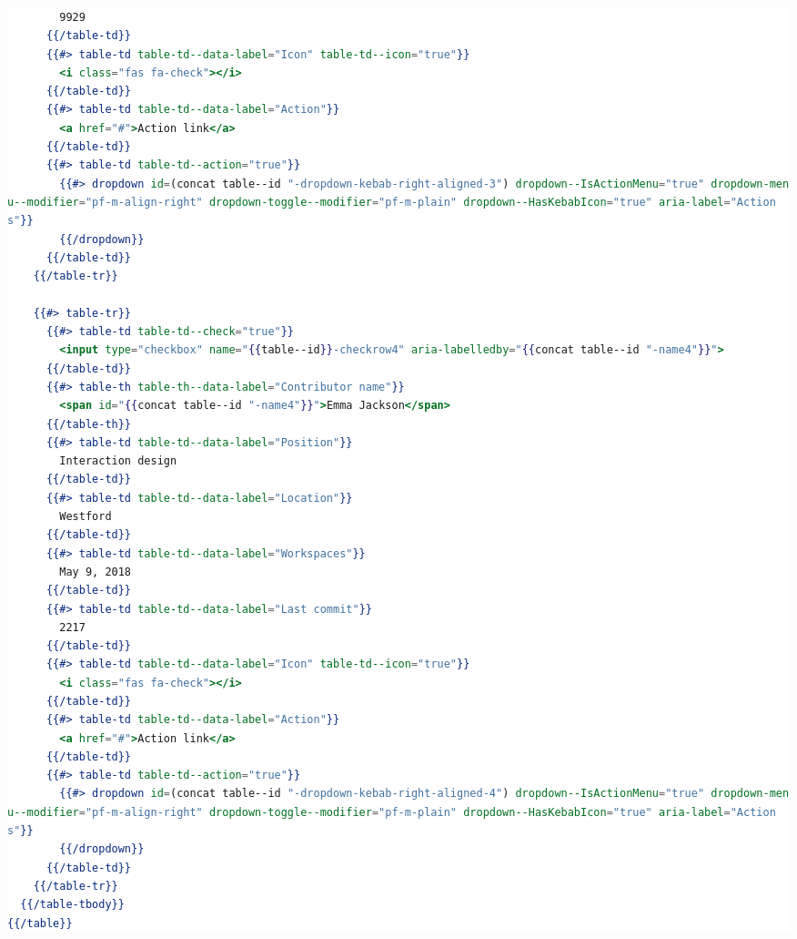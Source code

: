 ```hbs
        9929
      {{/table-td}}
      {{#> table-td table-td--data-label="Icon" table-td--icon="true"}}
        <i class="fas fa-check"></i>
      {{/table-td}}
      {{#> table-td table-td--data-label="Action"}}
        <a href="#">Action link</a>
      {{/table-td}}
      {{#> table-td table-td--action="true"}}
        {{#> dropdown id=(concat table--id "-dropdown-kebab-right-aligned-3") dropdown--IsActionMenu="true" dropdown-menu--modifier="pf-m-align-right" dropdown-toggle--modifier="pf-m-plain" dropdown--HasKebabIcon="true" aria-label="Actions"}}
        {{/dropdown}}
      {{/table-td}}
    {{/table-tr}}

    {{#> table-tr}}
      {{#> table-td table-td--check="true"}}
        <input type="checkbox" name="{{table--id}}-checkrow4" aria-labelledby="{{concat table--id "-name4"}}">
      {{/table-td}}
      {{#> table-th table-th--data-label="Contributor name"}}
        <span id="{{concat table--id "-name4"}}">Emma Jackson</span>
      {{/table-th}}
      {{#> table-td table-td--data-label="Position"}}
        Interaction design
      {{/table-td}}
      {{#> table-td table-td--data-label="Location"}}
        Westford
      {{/table-td}}
      {{#> table-td table-td--data-label="Workspaces"}}
        May 9, 2018
      {{/table-td}}
      {{#> table-td table-td--data-label="Last commit"}}
        2217
      {{/table-td}}
      {{#> table-td table-td--data-label="Icon" table-td--icon="true"}}
        <i class="fas fa-check"></i>
      {{/table-td}}
      {{#> table-td table-td--data-label="Action"}}
        <a href="#">Action link</a>
      {{/table-td}}
      {{#> table-td table-td--action="true"}}
        {{#> dropdown id=(concat table--id "-dropdown-kebab-right-aligned-4") dropdown--IsActionMenu="true" dropdown-menu--modifier="pf-m-align-right" dropdown-toggle--modifier="pf-m-plain" dropdown--HasKebabIcon="true" aria-label="Actions"}}
        {{/dropdown}}
      {{/table-td}}
    {{/table-tr}}
  {{/table-tbody}}
{{/table}}
```
